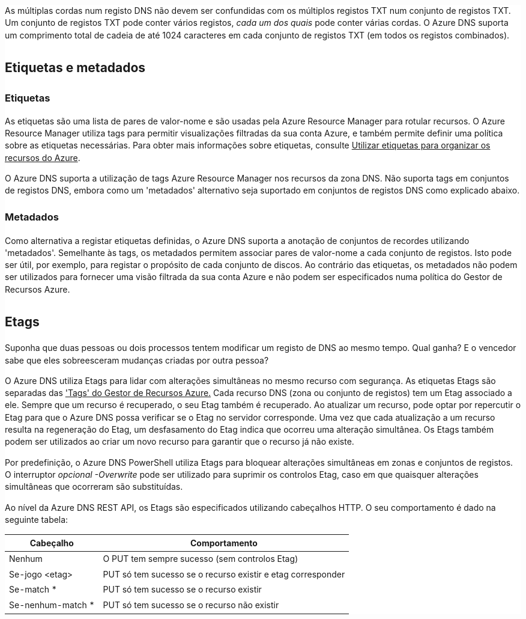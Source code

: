 As múltiplas cordas num registo DNS não devem ser confundidas com os múltiplos registos TXT num conjunto de registos TXT.  Um conjunto de registos TXT pode conter vários registos, *cada um dos quais* pode conter várias cordas.  O Azure DNS suporta um comprimento total de cadeia de até 1024 caracteres em cada conjunto de registos TXT (em todos os registos combinados).

## <a name="tags-and-metadata"></a>Etiquetas e metadados

### <a name="tags"></a>Etiquetas

As etiquetas são uma lista de pares de valor-nome e são usadas pela Azure Resource Manager para rotular recursos.  O Azure Resource Manager utiliza tags para permitir visualizações filtradas da sua conta Azure, e também permite definir uma política sobre as etiquetas necessárias. Para obter mais informações sobre etiquetas, consulte [Utilizar etiquetas para organizar os recursos do Azure](../azure-resource-manager/management/tag-resources.md).

O Azure DNS suporta a utilização de tags Azure Resource Manager nos recursos da zona DNS.  Não suporta tags em conjuntos de registos DNS, embora como um 'metadados' alternativo seja suportado em conjuntos de registos DNS como explicado abaixo.

### <a name="metadata"></a>Metadados

Como alternativa a registar etiquetas definidas, o Azure DNS suporta a anotação de conjuntos de recordes utilizando 'metadados'.  Semelhante às tags, os metadados permitem associar pares de valor-nome a cada conjunto de registos.  Isto pode ser útil, por exemplo, para registar o propósito de cada conjunto de discos.  Ao contrário das etiquetas, os metadados não podem ser utilizados para fornecer uma visão filtrada da sua conta Azure e não podem ser especificados numa política do Gestor de Recursos Azure.

## <a name="etags"></a>Etags

Suponha que duas pessoas ou dois processos tentem modificar um registo de DNS ao mesmo tempo. Qual ganha? E o vencedor sabe que eles sobreesceram mudanças criadas por outra pessoa?

O Azure DNS utiliza Etags para lidar com alterações simultâneas no mesmo recurso com segurança. As etiquetas Etags são separadas das ['Tags' do Gestor de Recursos Azure.](#tags) Cada recurso DNS (zona ou conjunto de registos) tem um Etag associado a ele. Sempre que um recurso é recuperado, o seu Etag também é recuperado. Ao atualizar um recurso, pode optar por repercutir o Etag para que o Azure DNS possa verificar se o Etag no servidor corresponde. Uma vez que cada atualização a um recurso resulta na regeneração do Etag, um desfasamento do Etag indica que ocorreu uma alteração simultânea. Os Etags também podem ser utilizados ao criar um novo recurso para garantir que o recurso já não existe.

Por predefinição, o Azure DNS PowerShell utiliza Etags para bloquear alterações simultâneas em zonas e conjuntos de registos. O interruptor *opcional -Overwrite* pode ser utilizado para suprimir os controlos Etag, caso em que quaisquer alterações simultâneas que ocorreram são substituídas.

Ao nível da Azure DNS REST API, os Etags são especificados utilizando cabeçalhos HTTP.  O seu comportamento é dado na seguinte tabela:

| Cabeçalho | Comportamento |
| --- | --- |
| Nenhum |O PUT tem sempre sucesso (sem controlos Etag) |
| Se-jogo \<etag> |PUT só tem sucesso se o recurso existir e etag corresponder |
| Se-match * |PUT só tem sucesso se o recurso existir |
| Se-nenhum-match * |PUT só tem sucesso se o recurso não existir |
